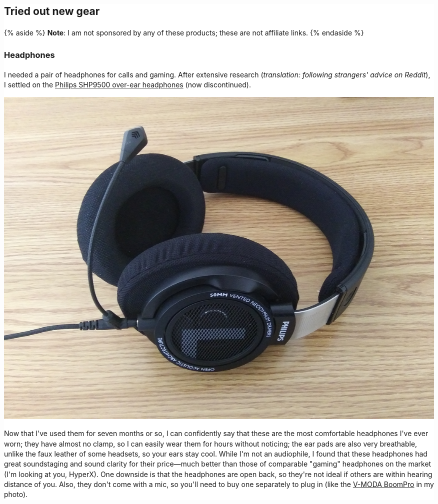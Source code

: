 ## Tried out new gear

{% aside %}
**Note**: I am not sponsored by any of these products; these are not affiliate links.
{% endaside %}

### Headphones

I needed a pair of headphones for calls and gaming. After extensive research (*translation: following strangers' advice on Reddit*), I settled on the [Philips SHP9500 over-ear headphones](https://www.usa.philips.com/c-p/SHP9500_00/hifi-stereo-headphones) (now discontinued).

![Headphones lying on the side on a wooden desk. The left speaker is closest to the camera and is labeled in a big capital letter L, with text along the circumference that reads: 50 MM vented neodymium drivers, open-acoustic architecture.](./images/shp9500.jpg)

Now that I've used them for seven months or so, I can confidently say that these are the most comfortable headphones I've ever worn; they have almost no clamp, so I can easily wear them for hours without noticing; the ear pads are also very breathable, unlike the faux leather of some headsets, so your ears stay cool. While I'm not an audiophile, I found that these headphones had great soundstaging and sound clarity for their price—much better than those of comparable "gaming" headphones on the market (I'm looking at you, HyperX). One downside is that the headphones are open back, so they're not ideal if others are within hearing distance of you. Also, they don't come with a mic, so you'll need to buy one separately to plug in (like the [V-MODA BoomPro](https://www.amazon.com/V-MODA-BoomPro-Microphone-Gaming-Communication/dp/B00BJ17WKK/) in my photo).
